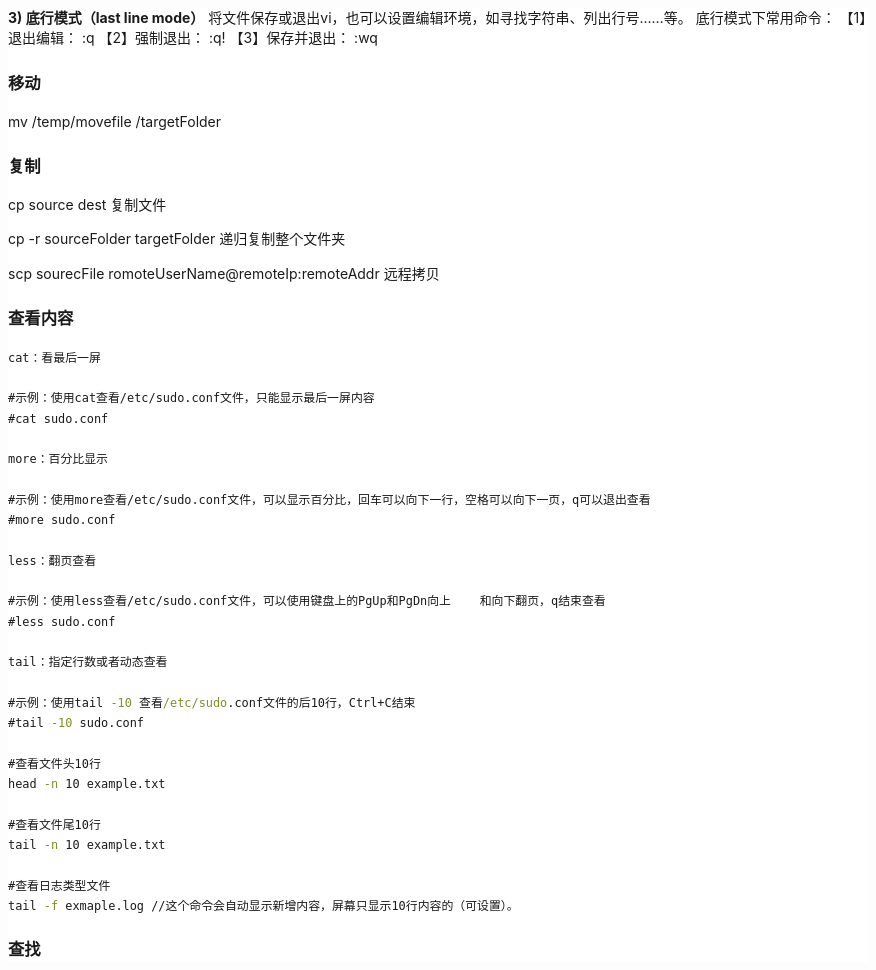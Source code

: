**3) 底行模式（last line mode）**
     将文件保存或退出vi，也可以设置编辑环境，如寻找字符串、列出行号……等。
     底行模式下常用命令：
     【1】退出编辑：   :q
     【2】强制退出：   :q!
     【3】保存并退出：  :wq

### 移动

mv /temp/movefile /targetFolder

### 复制

cp source dest 复制文件

cp -r sourceFolder targetFolder 递归复制整个文件夹

scp sourecFile romoteUserName@remoteIp:remoteAddr 远程拷贝

### 查看内容

```cmd
cat：看最后一屏

#示例：使用cat查看/etc/sudo.conf文件，只能显示最后一屏内容
#cat sudo.conf

more：百分比显示

#示例：使用more查看/etc/sudo.conf文件，可以显示百分比，回车可以向下一行，空格可以向下一页，q可以退出查看
#more sudo.conf

less：翻页查看

#示例：使用less查看/etc/sudo.conf文件，可以使用键盘上的PgUp和PgDn向上    和向下翻页，q结束查看
#less sudo.conf

tail：指定行数或者动态查看

#示例：使用tail -10 查看/etc/sudo.conf文件的后10行，Ctrl+C结束 
#tail -10 sudo.conf

#查看文件头10行
head -n 10 example.txt

#查看文件尾10行
tail -n 10 example.txt

#查看日志类型文件
tail -f exmaple.log //这个命令会自动显示新增内容，屏幕只显示10行内容的（可设置）。
```

### 查找
